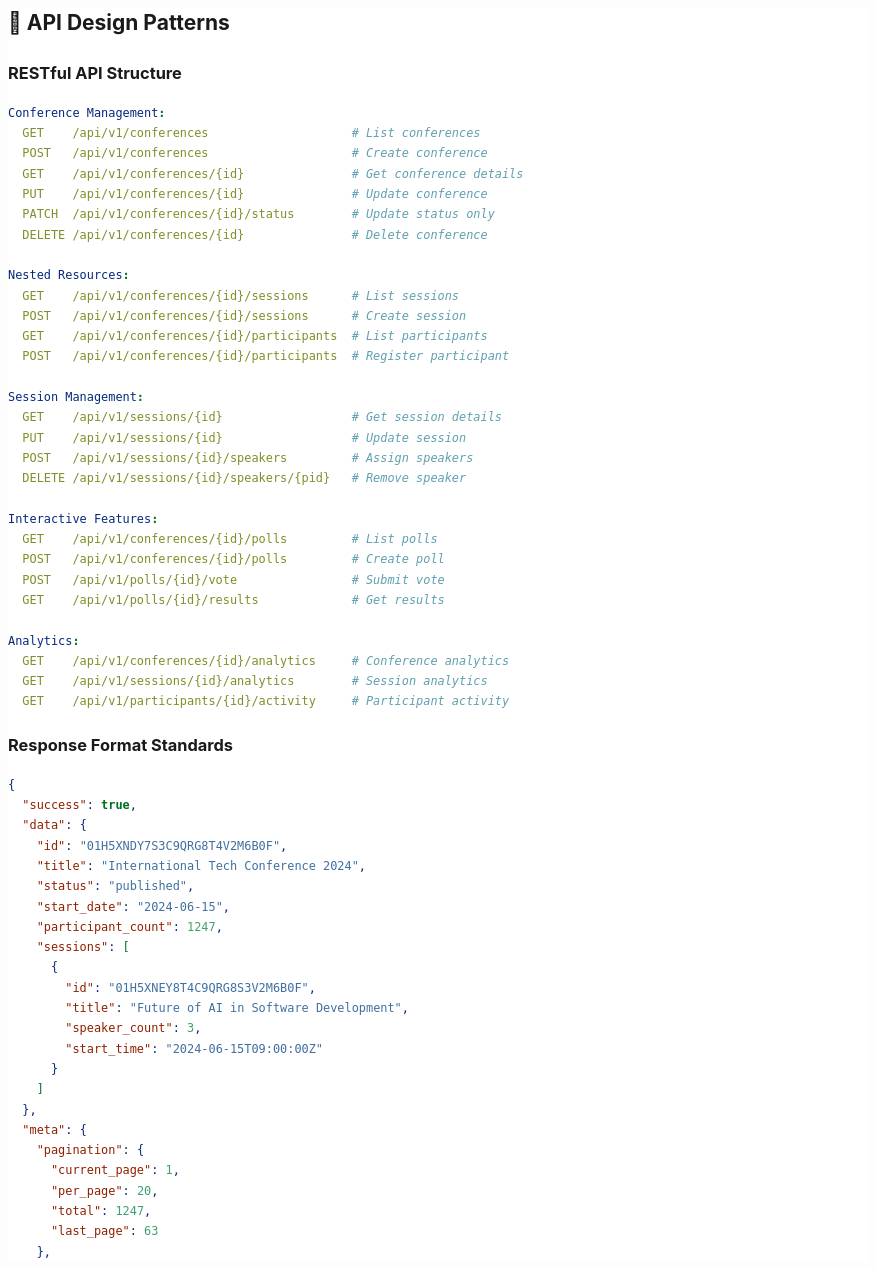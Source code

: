 
## 🔌 API Design Patterns

### RESTful API Structure
```yaml
Conference Management:
  GET    /api/v1/conferences                    # List conferences
  POST   /api/v1/conferences                    # Create conference
  GET    /api/v1/conferences/{id}               # Get conference details
  PUT    /api/v1/conferences/{id}               # Update conference
  PATCH  /api/v1/conferences/{id}/status        # Update status only
  DELETE /api/v1/conferences/{id}               # Delete conference

Nested Resources:
  GET    /api/v1/conferences/{id}/sessions      # List sessions
  POST   /api/v1/conferences/{id}/sessions      # Create session
  GET    /api/v1/conferences/{id}/participants  # List participants
  POST   /api/v1/conferences/{id}/participants  # Register participant

Session Management:
  GET    /api/v1/sessions/{id}                  # Get session details
  PUT    /api/v1/sessions/{id}                  # Update session
  POST   /api/v1/sessions/{id}/speakers         # Assign speakers
  DELETE /api/v1/sessions/{id}/speakers/{pid}   # Remove speaker

Interactive Features:
  GET    /api/v1/conferences/{id}/polls         # List polls
  POST   /api/v1/conferences/{id}/polls         # Create poll
  POST   /api/v1/polls/{id}/vote                # Submit vote
  GET    /api/v1/polls/{id}/results             # Get results

Analytics:
  GET    /api/v1/conferences/{id}/analytics     # Conference analytics
  GET    /api/v1/sessions/{id}/analytics        # Session analytics
  GET    /api/v1/participants/{id}/activity     # Participant activity
```

### Response Format Standards
```json
{
  "success": true,
  "data": {
    "id": "01H5XNDY7S3C9QRG8T4V2M6B0F",
    "title": "International Tech Conference 2024",
    "status": "published",
    "start_date": "2024-06-15",
    "participant_count": 1247,
    "sessions": [
      {
        "id": "01H5XNEY8T4C9QRG8S3V2M6B0F",
        "title": "Future of AI in Software Development",
        "speaker_count": 3,
        "start_time": "2024-06-15T09:00:00Z"
      }
    ]
  },
  "meta": {
    "pagination": {
      "current_page": 1,
      "per_page": 20,
      "total": 1247,
      "last_page": 63
    },
```